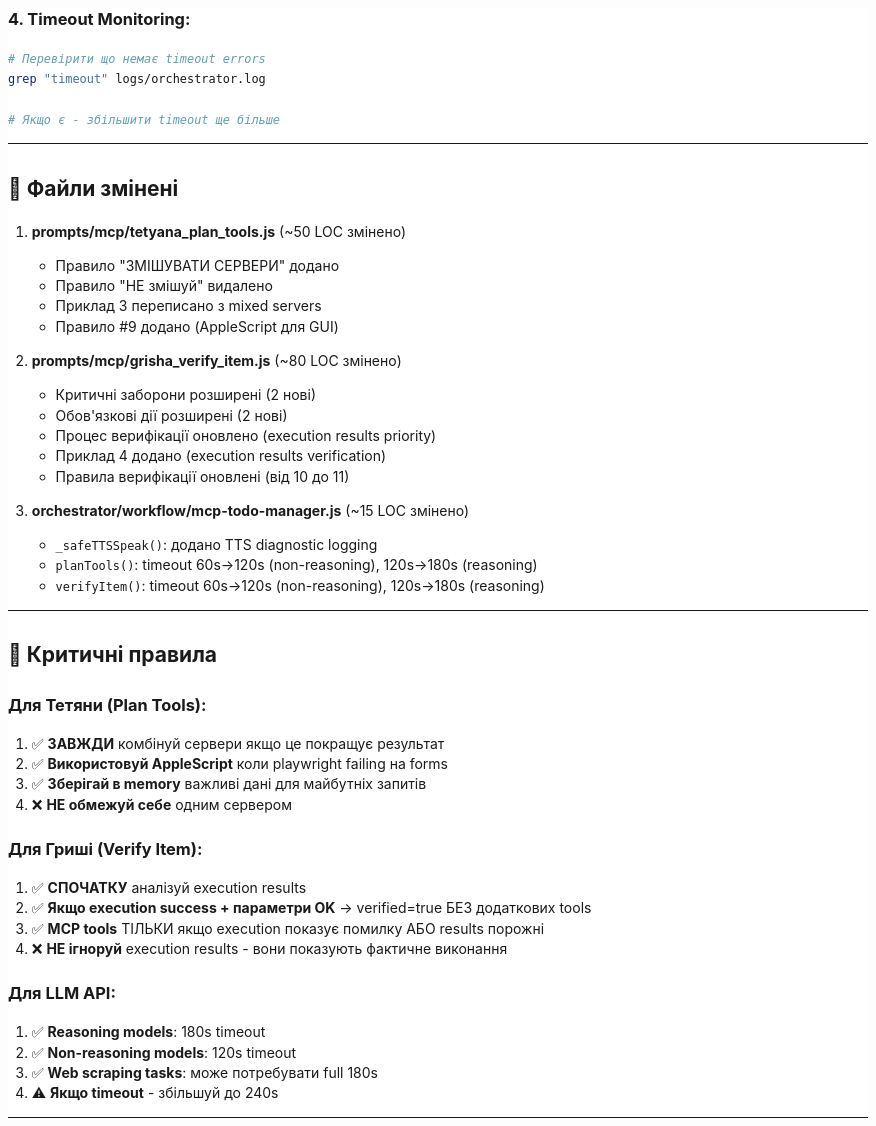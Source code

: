 ### 4. Timeout Monitoring:
```bash
# Перевірити що немає timeout errors
grep "timeout" logs/orchestrator.log

# Якщо є - збільшити timeout ще більше
```

---

## 📝 Файли змінені

1. **prompts/mcp/tetyana_plan_tools.js** (~50 LOC змінено)
   - Правило "ЗМІШУВАТИ СЕРВЕРИ" додано
   - Правило "НЕ змішуй" видалено
   - Приклад 3 переписано з mixed servers
   - Правило #9 додано (AppleScript для GUI)

2. **prompts/mcp/grisha_verify_item.js** (~80 LOC змінено)
   - Критичні заборони розширені (2 нові)
   - Обов'язкові дії розширені (2 нові)
   - Процес верифікації оновлено (execution results priority)
   - Приклад 4 додано (execution results verification)
   - Правила верифікації оновлені (від 10 до 11)

3. **orchestrator/workflow/mcp-todo-manager.js** (~15 LOC змінено)
   - `_safeTTSSpeak()`: додано TTS diagnostic logging
   - `planTools()`: timeout 60s→120s (non-reasoning), 120s→180s (reasoning)
   - `verifyItem()`: timeout 60s→120s (non-reasoning), 120s→180s (reasoning)

---

## 🔑 Критичні правила

### Для Тетяни (Plan Tools):
1. ✅ **ЗАВЖДИ** комбінуй сервери якщо це покращує результат
2. ✅ **Використовуй AppleScript** коли playwright failing на forms
3. ✅ **Зберігай в memory** важливі дані для майбутніх запитів
4. ❌ **НЕ обмежуй себе** одним сервером

### Для Гриші (Verify Item):
1. ✅ **СПОЧАТКУ** аналізуй execution results
2. ✅ **Якщо execution success + параметри OK** → verified=true БЕЗ додаткових tools
3. ✅ **MCP tools** ТІЛЬКИ якщо execution показує помилку АБО results порожні
4. ❌ **НЕ ігноруй** execution results - вони показують фактичне виконання

### Для LLM API:
1. ✅ **Reasoning models**: 180s timeout
2. ✅ **Non-reasoning models**: 120s timeout
3. ✅ **Web scraping tasks**: може потребувати full 180s
4. ⚠️ **Якщо timeout** - збільшуй до 240s

---